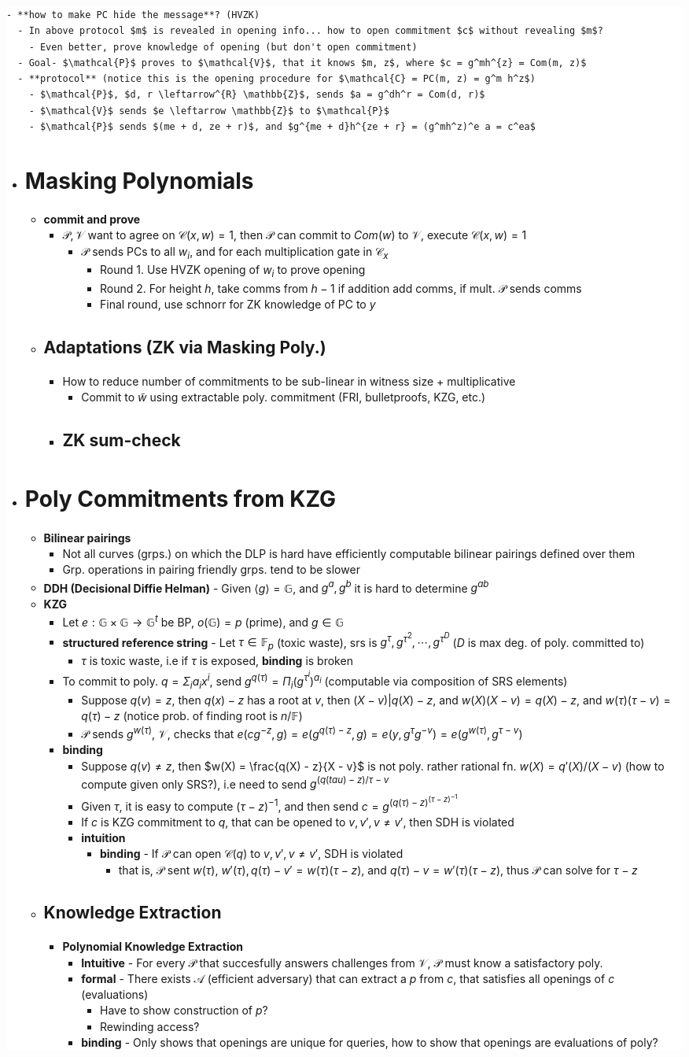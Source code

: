    - **how to make PC hide the message**? (HVZK)
      - In above protocol $m$ is revealed in opening info... how to open commitment $c$ without revealing $m$?
        - Even better, prove knowledge of opening (but don't open commitment)
      - Goal- $\mathcal{P}$ proves to $\mathcal{V}$, that it knows $m, z$, where $c = g^mh^{z} = Com(m, z)$
      - **protocol** (notice this is the opening procedure for $\mathcal{C} = PC(m, z) = g^m h^z$)
        - $\mathcal{P}$, $d, r \leftarrow^{R} \mathbb{Z}$, sends $a = g^dh^r = Com(d, r)$
        - $\mathcal{V}$ sends $e \leftarrow \mathbb{Z}$ to $\mathcal{P}$
        - $\mathcal{P}$ sends $(me + d, ze + r)$, and $g^{me + d}h^{ze + r} = (g^mh^z)^e a = c^ea$
- # Masking Polynomials
  - **commit and prove**
    - $\mathcal{P}, \mathcal{V}$ want to agree on $\mathcal{C}(x, w) = 1$, then $\mathcal{P}$ can commit to $Com(w)$ to $\mathcal{V}$, execute $\mathcal{C}(x, w) = 1$
      - $\mathcal{P}$ sends PCs to all $w_i$, and for each multiplication gate in $\mathcal{C}_x$
        - Round 1. Use HVZK opening of $w_i$ to prove opening
        - Round 2. For height $h$, take comms from $h - 1$ if addition add comms, if mult. $\mathcal{P}$ sends comms
        - Final round, use schnorr for ZK knowledge of PC to $y$
  - ## Adaptations (ZK via Masking Poly.)
    - How to reduce number of commitments to be sub-linear in witness size + multiplicative
      - Commit to $\tilde{w}$ using extractable poly. commitment (FRI, bulletproofs, KZG, etc.)
    - **ZK sum-check**
      - 
- # Poly Commitments from KZG
  - **Bilinear pairings**
    - Not all curves (grps.) on which the DLP is hard have efficiently computable bilinear pairings defined over them
    - Grp. operations in pairing friendly grps. tend to be slower
  -  **DDH (Decisional Diffie Helman)** - Given $\langle g \rangle = \mathbb{G}$, and $g^a, g^b$ it is hard to determine $g^{ab}$
  -  **KZG**
     -  Let $e : \mathbb{G} \times \mathbb{G} \rightarrow \mathbb{G}^t$ be BP, $o(\mathbb{G}) = p$ (prime), and $g \in \mathbb{G}$
     - **structured reference string** - Let $\tau \in \mathbb{F}_p$ (toxic waste), srs is $g^{\tau}, g^{\tau^2}, \cdots, g^{\tau^D}$ ($D$ is max deg. of poly. committed to)
       - $\tau$ is toxic waste, i.e if $\tau$ is exposed, **binding** is broken
     - To commit to poly. $q = \Sigma_i a_i x^i$, send $g^{q(\tau)} = \Pi_i (g^{\tau^i})^{a_i}$ (computable via composition of SRS elements)
       - Suppose $q(v) = z$, then $q(x) - z$ has a root at $v$, then $(X - v) | q(X) - z$, and $w(X)(X - v) = q(X) - z$, and $w(\tau)(\tau - v) = q(\tau) - z$ (notice prob. of finding root is $n / \mathbb{F}$)
       - $\mathcal{P}$ sends $g^{w(\tau)}$, $\mathcal{V}$, checks that $e(cg^{-z}, g) = e(g^{q(\tau) - z}, g) = e(y, g^\tau g^{-v}) = e(g^{w(\tau)}, g^{\tau - v})$
     - **binding**
       - Suppose $q(v) \not= z$, then $w(X) = \frac{q(X) - z}{X - v}$ is not poly. rather rational fn. $w(X) = q'(X)/(X - v)$ (how to compute given only SRS?), i.e need to send $g^{(q(tau) - z) / \tau - v}$
       - Given $\tau$, it is easy to compute ${(\tau - z)^{-1}}$, and then send $c = g^{(q(\tau) - z)^{(\tau - z)^{-1}}}$
       - If $c$ is KZG commitment to $q$, that can be opened to $v, v', v \not = v'$, then SDH is violated
       - **intuition**
         - **binding** - If $\mathcal{P}$ can open $\mathcal{C}(q)$ to $v, v', v \not = v'$, SDH is violated
           - that is, $\mathcal{P}$ sent $w(\tau)$, $w'(\tau), q(\tau) - v' = w(\tau)(\tau - z)$, and $q(\tau) - v = w'(\tau) (\tau - z)$, thus $\mathcal{P}$ can solve for $\tau - z$
  - ## Knowledge Extraction
    - **Polynomial Knowledge Extraction**
      - **Intuitive** - For every $\mathcal{P}$ that succesfully answers challenges from $\mathcal{V}$, $\mathcal{P}$ must know a satisfactory poly.
      - **formal** -  There exists $\mathcal{A}$ (efficient adversary) that can extract a $p$ from $c$, that satisfies all openings of $c$ (evaluations)
        - Have to show construction of $p$?
        - Rewinding access?
      - **binding** - Only shows that openings are unique for queries, how to show that openings are evaluations of poly?